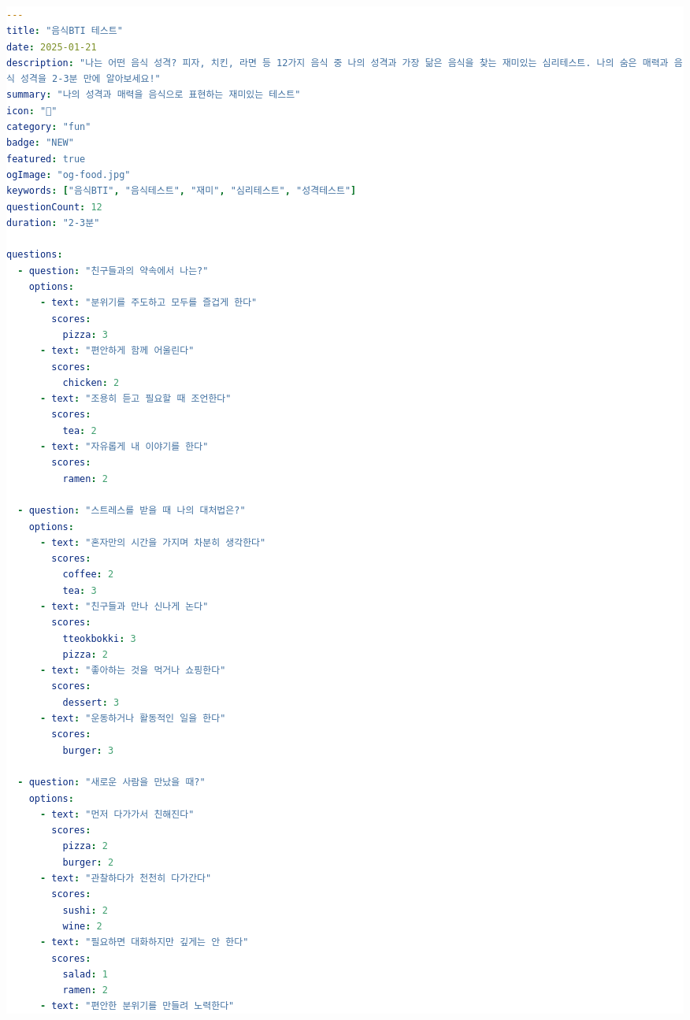 ```yaml
---
title: "음식BTI 테스트"
date: 2025-01-21
description: "나는 어떤 음식 성격? 피자, 치킨, 라면 등 12가지 음식 중 나의 성격과 가장 닮은 음식을 찾는 재미있는 심리테스트. 나의 숨은 매력과 음식 성격을 2-3분 만에 알아보세요!"
summary: "나의 성격과 매력을 음식으로 표현하는 재미있는 테스트"
icon: "🍕"
category: "fun"
badge: "NEW"
featured: true
ogImage: "og-food.jpg"
keywords: ["음식BTI", "음식테스트", "재미", "심리테스트", "성격테스트"]
questionCount: 12
duration: "2-3분"

questions:
  - question: "친구들과의 약속에서 나는?"
    options:
      - text: "분위기를 주도하고 모두를 즐겁게 한다"
        scores:
          pizza: 3
      - text: "편안하게 함께 어울린다"
        scores:
          chicken: 2
      - text: "조용히 듣고 필요할 때 조언한다"
        scores:
          tea: 2
      - text: "자유롭게 내 이야기를 한다"
        scores:
          ramen: 2

  - question: "스트레스를 받을 때 나의 대처법은?"
    options:
      - text: "혼자만의 시간을 가지며 차분히 생각한다"
        scores:
          coffee: 2
          tea: 3
      - text: "친구들과 만나 신나게 논다"
        scores:
          tteokbokki: 3
          pizza: 2
      - text: "좋아하는 것을 먹거나 쇼핑한다"
        scores:
          dessert: 3
      - text: "운동하거나 활동적인 일을 한다"
        scores:
          burger: 3

  - question: "새로운 사람을 만났을 때?"
    options:
      - text: "먼저 다가가서 친해진다"
        scores:
          pizza: 2
          burger: 2
      - text: "관찰하다가 천천히 다가간다"
        scores:
          sushi: 2
          wine: 2
      - text: "필요하면 대화하지만 깊게는 안 한다"
        scores:
          salad: 1
          ramen: 2
      - text: "편안한 분위기를 만들려 노력한다"
```